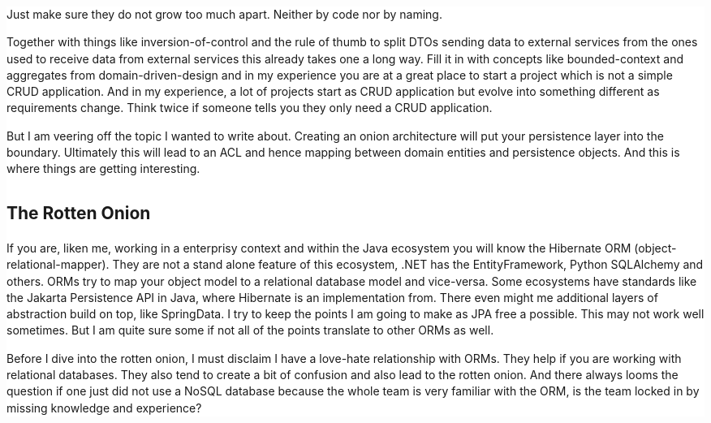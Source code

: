 Just make sure they do not grow too much apart.
Neither by code nor by naming.

Together with things like inversion-of-control and the rule of thumb to split DTOs sending data to external services from the ones used to receive data from external services this already takes one a long way. 
Fill it in with concepts like bounded-context and aggregates from domain-driven-design and in my experience you are at a great place to start a project which is not a simple CRUD application. And in my experience, a lot of projects start as CRUD application but evolve into something different as requirements change.
Think twice if someone tells you they only need a CRUD application. 

But I am veering off the topic I wanted to write about. 
Creating an onion architecture will put your persistence layer into the boundary.
Ultimately this will lead to an ACL and hence mapping between domain entities and persistence objects.
And this is where things are getting interesting.

## The Rotten Onion

If you are, liken me, working in a enterprisy context and within the Java ecosystem you will know the Hibernate ORM (object-relational-mapper).
They are not a stand alone feature of this ecosystem, .NET has the EntityFramework, Python SQLAlchemy and others.
ORMs try to map your object model to a relational database model and vice-versa.
Some ecosystems have standards like the Jakarta Persistence API in Java, where Hibernate is an implementation from.
There even might me additional layers of abstraction build on top, like SpringData.
I try to keep the points I am going to make as JPA free a possible.
This may not work well sometimes.
But I am quite sure some if not all of the points translate to other ORMs as well.

Before I dive into the rotten onion, I must disclaim I have a love-hate relationship with ORMs.
They help if you are working with relational databases.
They also tend to create a bit of confusion and also lead to the rotten onion.
And there always looms the question if one just did not use a NoSQL database because the whole team is very familiar with the ORM, is the team locked in by missing knowledge and experience?
